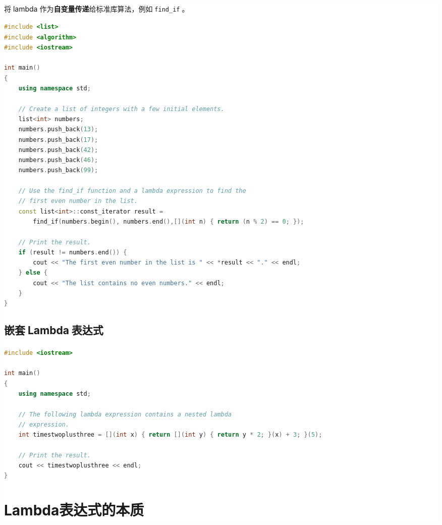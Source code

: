 将 lambda 作为**自变量传递**给标准库算法，例如 `find_if` 。

```cpp
#include <list>
#include <algorithm>
#include <iostream>

int main()
{
    using namespace std;

    // Create a list of integers with a few initial elements.
    list<int> numbers;
    numbers.push_back(13);
    numbers.push_back(17);
    numbers.push_back(42);
    numbers.push_back(46);
    numbers.push_back(99);

    // Use the find_if function and a lambda expression to find the
    // first even number in the list.
    const list<int>::const_iterator result =
        find_if(numbers.begin(), numbers.end(),[](int n) { return (n % 2) == 0; });

    // Print the result.
    if (result != numbers.end()) {
        cout << "The first even number in the list is " << *result << "." << endl;
    } else {
        cout << "The list contains no even numbers." << endl;
    }
}
```

## ****嵌套 Lambda 表达式****

```cpp
#include <iostream>

int main()
{
    using namespace std;

    // The following lambda expression contains a nested lambda
    // expression.
    int timestwoplusthree = [](int x) { return [](int y) { return y * 2; }(x) + 3; }(5);

    // Print the result.
    cout << timestwoplusthree << endl;
}
```

# Lambda表达式的本质
